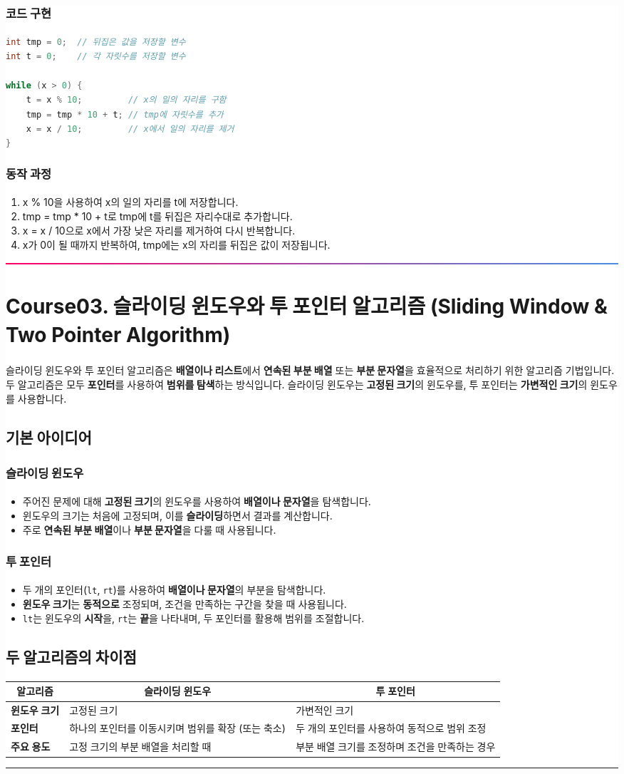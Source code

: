 ### 코드 구현
```java
int tmp = 0;  // 뒤집은 값을 저장할 변수
int t = 0;    // 각 자릿수를 저장할 변수

while (x > 0) {
    t = x % 10;         // x의 일의 자리를 구함
    tmp = tmp * 10 + t; // tmp에 자릿수를 추가
    x = x / 10;         // x에서 일의 자리를 제거
}
```
### 동작 과정
1. x % 10을 사용하여 x의 일의 자리를 t에 저장합니다.
2. tmp = tmp * 10 + t로 tmp에 t를 뒤집은 자리수대로 추가합니다.
3. x = x / 10으로 x에서 가장 낮은 자리를 제거하여 다시 반복합니다.
4. x가 0이 될 때까지 반복하여, tmp에는 x의 자리를 뒤집은 값이 저장됩니다.


<hr style="border: 0; height: 2px; background: linear-gradient(to right, #f06, #4a90e2);" />

# Course03. 슬라이딩 윈도우와 투 포인터 알고리즘 (Sliding Window & Two Pointer Algorithm)

슬라이딩 윈도우와 투 포인터 알고리즘은 **배열이나 리스트**에서 **연속된 부분 배열** 또는 **부분 문자열**을 효율적으로 처리하기 위한 알고리즘 기법입니다. 두 알고리즘은 모두 **포인터**를 사용하여 **범위를 탐색**하는 방식입니다. 슬라이딩 윈도우는 **고정된 크기**의 윈도우를, 투 포인터는 **가변적인 크기**의 윈도우를 사용합니다.

## 기본 아이디어

### 슬라이딩 윈도우
- 주어진 문제에 대해 **고정된 크기**의 윈도우를 사용하여 **배열이나 문자열**을 탐색합니다.
- 윈도우의 크기는 처음에 고정되며, 이를 **슬라이딩**하면서 결과를 계산합니다.
- 주로 **연속된 부분 배열**이나 **부분 문자열**을 다룰 때 사용됩니다.

### 투 포인터
- 두 개의 포인터(`lt`, `rt`)를 사용하여 **배열이나 문자열**의 부분을 탐색합니다.
- **윈도우 크기**는 **동적으로** 조정되며, 조건을 만족하는 구간을 찾을 때 사용됩니다.
- `lt`는 윈도우의 **시작**을, `rt`는 **끝**을 나타내며, 두 포인터를 활용해 범위를 조절합니다.

## 두 알고리즘의 차이점

| 알고리즘          | 슬라이딩 윈도우                                   | 투 포인터                                      |
|-------------------|--------------------------------------------------|------------------------------------------------|
| **윈도우 크기**    | 고정된 크기                                       | 가변적인 크기                                  |
| **포인터**         | 하나의 포인터를 이동시키며 범위를 확장 (또는 축소) | 두 개의 포인터를 사용하여 동적으로 범위 조정   |
| **주요 용도**      | 고정 크기의 부분 배열을 처리할 때               | 부분 배열 크기를 조정하며 조건을 만족하는 경우 |

---
